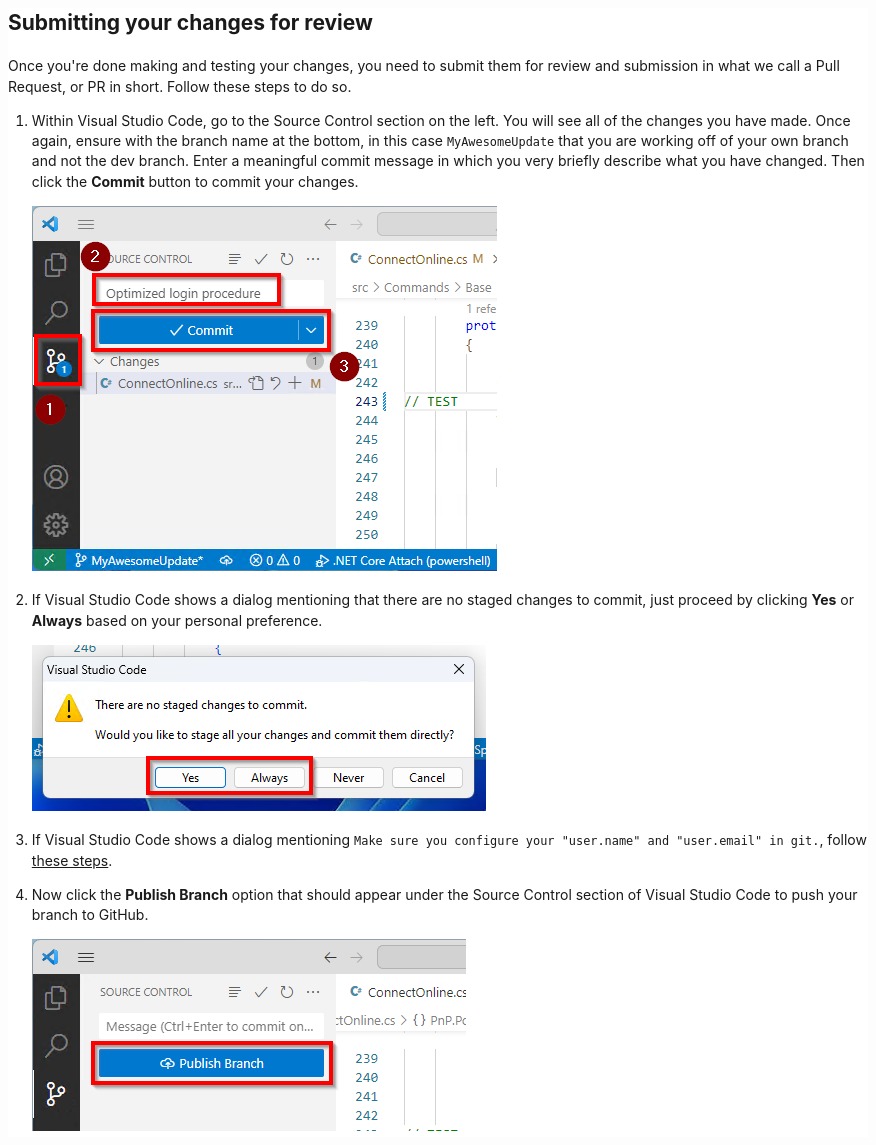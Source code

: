 ## Submitting your changes for review

Once you're done making and testing your changes, you need to submit them for review and submission in what we call a Pull Request, or PR in short. Follow these steps to do so.

1. Within Visual Studio Code, go to the Source Control section on the left. You will see all of the changes you have made. Once again, ensure with the branch name at the bottom, in this case `MyAwesomeUpdate` that you are working off of your own branch and not the dev branch. Enter a meaningful commit message in which you very briefly describe what you have changed. Then click the **Commit** button to commit your changes.

   ![Commit changes](./../images/contributing/vscodecommit.png)

1. If Visual Studio Code shows a dialog mentioning that there are no staged changes to commit, just proceed by clicking **Yes** or **Always** based on your personal preference.

   ![No staged changes dialog](./../images/contributing/vscodestagechanges.png)

1. If Visual Studio Code shows a dialog mentioning `Make sure you configure your "user.name" and "user.email" in git.`, follow [these steps](#visual-studio-code-shows-a-dialog-mentioning-make-sure-you-configure-your-username-and-useremail-in-git).

1. Now click the **Publish Branch** option that should appear under the Source Control section of Visual Studio Code to push your branch to GitHub.

   ![Publishing branch](./../images/contributing/vscodepublishbranch.png)
